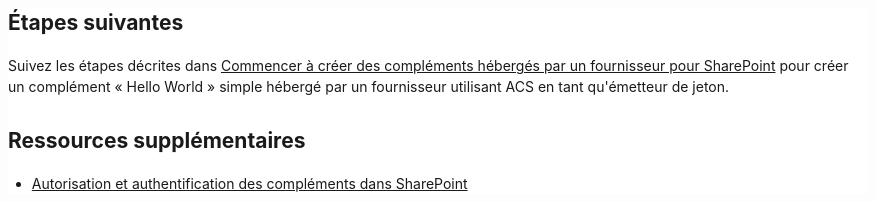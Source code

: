
## Étapes suivantes
<a name="CreateApp"> </a>

Suivez les étapes décrites dans  [Commencer à créer des compléments hébergés par un fournisseur pour SharePoint](get-started-creating-provider-hosted-sharepoint-add-ins.md) pour créer un complément « Hello World » simple hébergé par un fournisseur utilisant ACS en tant qu'émetteur de jeton.
  
    
    

## Ressources supplémentaires
<a name="bk_addresources"> </a>


-  [Autorisation et authentification des compléments dans SharePoint](authorization-and-authentication-of-sharepoint-add-ins.md)
    
  
